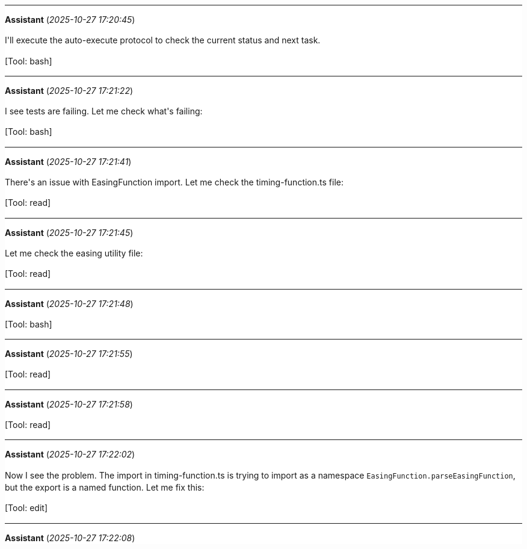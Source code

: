 
---

**Assistant** (*2025-10-27 17:20:45*)

I'll execute the auto-execute protocol to check the current status and next task.

[Tool: bash]

---

**Assistant** (*2025-10-27 17:21:22*)

I see tests are failing. Let me check what's failing:

[Tool: bash]

---

**Assistant** (*2025-10-27 17:21:41*)

There's an issue with EasingFunction import. Let me check the timing-function.ts file:

[Tool: read]

---

**Assistant** (*2025-10-27 17:21:45*)

Let me check the easing utility file:

[Tool: read]

---

**Assistant** (*2025-10-27 17:21:48*)

[Tool: bash]

---

**Assistant** (*2025-10-27 17:21:55*)

[Tool: read]

---

**Assistant** (*2025-10-27 17:21:58*)

[Tool: read]

---

**Assistant** (*2025-10-27 17:22:02*)

Now I see the problem. The import in timing-function.ts is trying to import as a namespace `EasingFunction.parseEasingFunction`, but the export is a named function. Let me fix this:

[Tool: edit]

---

**Assistant** (*2025-10-27 17:22:08*)
